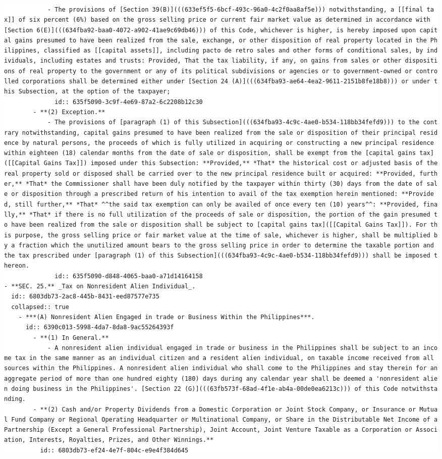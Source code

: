 				- The provisions of [Section 39(B)](((633ef5f5-6bcf-493c-96a0-4c2f0aa8af5e))) notwithstanding, a [[final tax]] of six percent (6%) based on the gross selling price or current fair market value as determined in accordance with [Section 6(E)](((634fba92-baa0-4072-a902-41ae9c69db46))) of this Code, whichever is higher, is hereby imposed upon capital gains presumed to have been realized from the sale, exchange, or other disposition of real property located in the Philippines, classified as [[capital assets]], including pacto de retro sales and other forms of conditional sales, by individuals, including estates and trusts: Provided, That the tax liability, if any, on gains from sales or other dispositions of real property to the government or any of its political subdivisions or agencies or to government-owned or controlled corporations shall be determined either under [Section 24 (A)](((634fba93-ae64-4ea2-9611-2151b8fe18b8))) or under this Subsection, at the option of the taxpayer;
				  id:: 635f5090-3c9f-4e69-87a2-6c2208b12c30
			- **(2) Exception.**
				- The provisions of [paragraph (1) of this Subsection](((634fba93-4c9c-4ae0-b534-118bb34fefd9))) to the contrary notwithstanding, capital gains presumed to have been realized from the sale or disposition of their principal residence by natural persons, the proceeds of which is fully utilized in acquiring or constructing a new principal residence within eighteen (18) calendar months from the date of sale or disposition, shall be exempt from the [capital gains tax]([[Capital Gains Tax]]) imposed under this Subsection: **Provided,** *That* the historical cost or adjusted basis of the real property sold or disposed shall be carried over to the new principal residence built or acquired: **Provided, further,** *That* the Commissioner shall have been duly notified by the taxpayer within thirty (30) days from the date of sale or disposition through a prescribed return of his intention to avail of the tax exemption herein mentioned: **Provided, still further,** *That* ^^the said tax exemption can only be availed of once every ten (10) years^^: **Provided, finally,** *That* if there is no full utilization of the proceeds of sale or disposition, the portion of the gain presumed to have been realized from the sale or disposition shall be subject to [capital gains tax]([[Capital Gains Tax]]). For this purpose, the gross selling price or fair market value at the time of sale, whichever is higher, shall be multiplied by a fraction which the unutilized amount bears to the gross selling price in order to determine the taxable portion and the tax prescribed under [paragraph (1) of this Subsection](((634fba93-4c9c-4ae0-b534-118bb34fefd9))) shall be imposed thereon.
				  id:: 635f5090-d848-4065-baa0-a71d14164158
	- **SEC. 25.** _Tax on Nonresident Alien Individual_.
	  id:: 6803db73-2ac8-445b-8431-eed87577e735
	  collapsed:: true
		- ***(A) Nonresident Alien Engaged in trade or Business Within the Philippines***.
		  id:: 6390c013-5998-4da7-8da8-9ac55264393f
			- **(1) In General.**
				- A nonresident alien individual engaged in trade or business in the Philippines shall be subject to an income tax in the same manner as an individual citizen and a resident alien individual, on taxable income received from all sources within the Philippines. A nonresident alien individual who shall come to the Philippines and stay therein for an aggregate period of more than one hundred eighty (180) days during any calendar year shall be deemed a 'nonresident alien doing business in the Philippines'. [Section 22 (G)](((63fb573f-68ad-4f1e-ab4a-00de0ea6213c))) of this Code notwithstanding.
			- **(2) Cash and/or Property Dividends from a Domestic Corporation or Joint Stock Company, or Insurance or Mutual Fund Company or Regional Operating Headquarter or Multinational Company, or Share in the Distributable Net Income of a Partnership (Except a General Professional Partnership), Joint Account, Joint Venture Taxable as a Corporation or Association, Interests, Royalties, Prizes, and Other Winnings.**
			  id:: 6803db73-ef24-4e7f-804c-e9e4f384d645